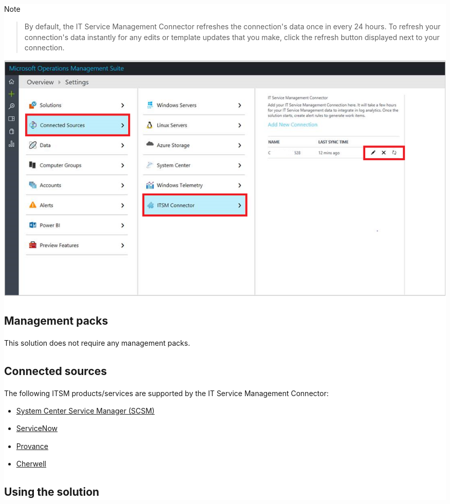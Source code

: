 > [!NOTE]

> By default, the IT Service Management Connector refreshes the connection's data once in every 24 hours. To refresh your connection's data instantly for any edits or template updates that you make, click the refresh button displayed next to your connection.

 ![ITSMC refresh](./media/log-analytics-itsmc/itsmc-connection-refresh.png)

## Management packs
This solution does not require any management packs.

## Connected sources

The following ITSM products/services are supported by the IT Service Management Connector:

- [System Center Service Manager (SCSM)](log-analytics-itsmc-connections.md#connect-system-center-service-manager-to-it-service-management-connector-in-oms)

- [ServiceNow](log-analytics-itsmc-connections.md#connect-servicenow-to-it-service-management-connector-in-oms)

- [Provance](log-analytics-itsmc-connections.md#connect-provance-to-it-service-management-connector-in-oms)  

- [Cherwell](log-analytics-itsmc-connections.md#connect-cherwell-to-it-service-management-connector-in-oms)

## Using the solution
